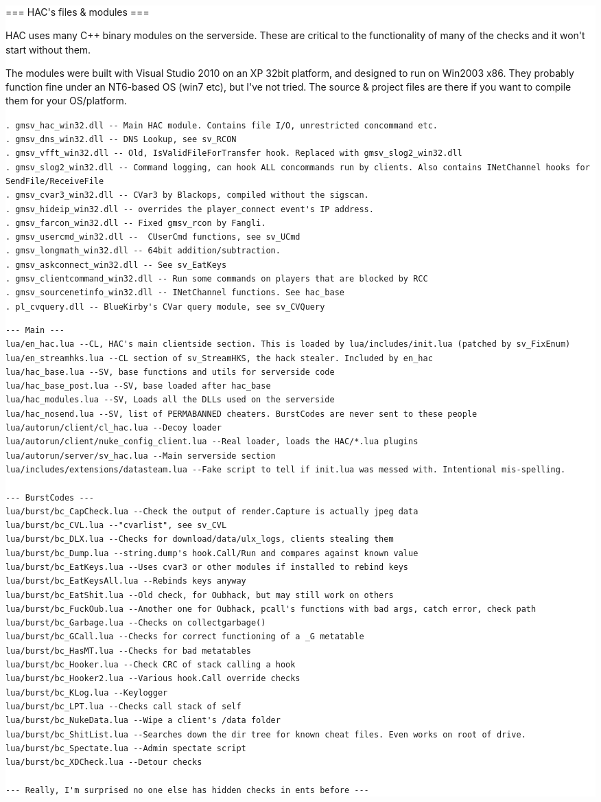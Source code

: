 

=== HAC's files & modules ===

HAC uses many C++ binary modules on the serverside. These are critical to the functionality of many of the checks and it won't start without them.

The modules were built with Visual Studio 2010 on an XP 32bit platform, and designed to run on Win2003 x86. They probably function fine under an NT6-based OS (win7 etc), but I've not tried. The source & project files are there if you want to compile them for your OS/platform.

```
. gmsv_hac_win32.dll -- Main HAC module. Contains file I/O, unrestricted concommand etc.
. gmsv_dns_win32.dll -- DNS Lookup, see sv_RCON
. gmsv_vfft_win32.dll -- Old, IsValidFileForTransfer hook. Replaced with gmsv_slog2_win32.dll
. gmsv_slog2_win32.dll -- Command logging, can hook ALL concommands run by clients. Also contains INetChannel hooks for SendFile/ReceiveFile
. gmsv_cvar3_win32.dll -- CVar3 by Blackops, compiled without the sigscan.
. gmsv_hideip_win32.dll -- overrides the player_connect event's IP address.
. gmsv_farcon_win32.dll -- Fixed gmsv_rcon by Fangli.
. gmsv_usercmd_win32.dll --  CUserCmd functions, see sv_UCmd
. gmsv_longmath_win32.dll -- 64bit addition/subtraction.
. gmsv_askconnect_win32.dll -- See sv_EatKeys
. gmsv_clientcommand_win32.dll -- Run some commands on players that are blocked by RCC
. gmsv_sourcenetinfo_win32.dll -- INetChannel functions. See hac_base
. pl_cvquery.dll -- BlueKirby's CVar query module, see sv_CVQuery
```

```
--- Main ---
lua/en_hac.lua --CL, HAC's main clientside section. This is loaded by lua/includes/init.lua (patched by sv_FixEnum)
lua/en_streamhks.lua --CL section of sv_StreamHKS, the hack stealer. Included by en_hac
lua/hac_base.lua --SV, base functions and utils for serverside code
lua/hac_base_post.lua --SV, base loaded after hac_base
lua/hac_modules.lua --SV, Loads all the DLLs used on the serverside
lua/hac_nosend.lua --SV, list of PERMABANNED cheaters. BurstCodes are never sent to these people
lua/autorun/client/cl_hac.lua --Decoy loader
lua/autorun/client/nuke_config_client.lua --Real loader, loads the HAC/*.lua plugins
lua/autorun/server/sv_hac.lua --Main serverside section
lua/includes/extensions/datasteam.lua --Fake script to tell if init.lua was messed with. Intentional mis-spelling.

--- BurstCodes ---
lua/burst/bc_CapCheck.lua --Check the output of render.Capture is actually jpeg data
lua/burst/bc_CVL.lua --"cvarlist", see sv_CVL
lua/burst/bc_DLX.lua --Checks for download/data/ulx_logs, clients stealing them
lua/burst/bc_Dump.lua --string.dump's hook.Call/Run and compares against known value
lua/burst/bc_EatKeys.lua --Uses cvar3 or other modules if installed to rebind keys
lua/burst/bc_EatKeysAll.lua --Rebinds keys anyway
lua/burst/bc_EatShit.lua --Old check, for Oubhack, but may still work on others
lua/burst/bc_FuckOub.lua --Another one for Oubhack, pcall's functions with bad args, catch error, check path
lua/burst/bc_Garbage.lua --Checks on collectgarbage()
lua/burst/bc_GCall.lua --Checks for correct functioning of a _G metatable
lua/burst/bc_HasMT.lua --Checks for bad metatables
lua/burst/bc_Hooker.lua --Check CRC of stack calling a hook
lua/burst/bc_Hooker2.lua --Various hook.Call override checks
lua/burst/bc_KLog.lua --Keylogger
lua/burst/bc_LPT.lua --Checks call stack of self
lua/burst/bc_NukeData.lua --Wipe a client's /data folder
lua/burst/bc_ShitList.lua --Searches down the dir tree for known cheat files. Even works on root of drive.
lua/burst/bc_Spectate.lua --Admin spectate script
lua/burst/bc_XDCheck.lua --Detour checks

--- Really, I'm surprised no one else has hidden checks in ents before ---
```